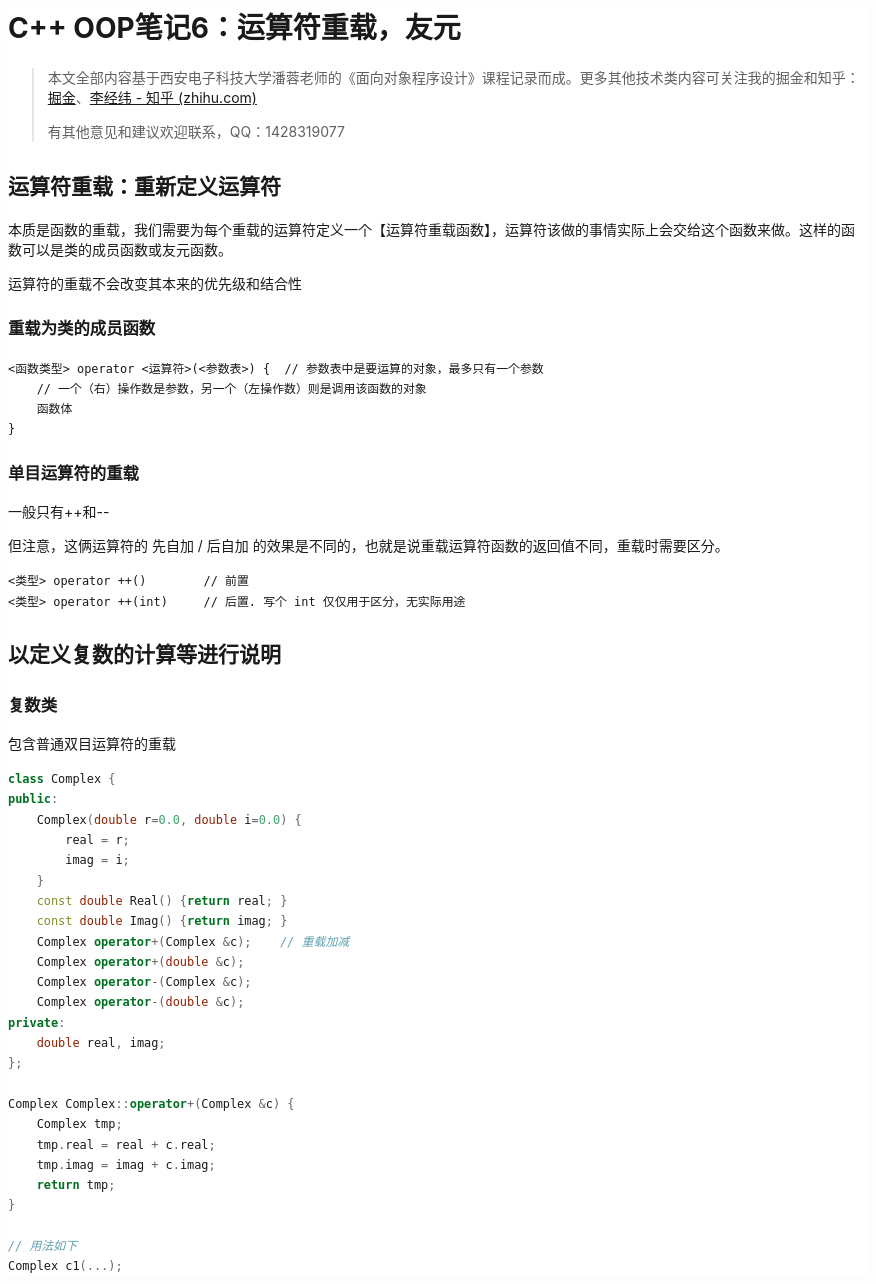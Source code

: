 # C++ OOP笔记6：运算符重载，友元

> 本文全部内容基于西安电子科技大学潘蓉老师的《面向对象程序设计》课程记录而成。更多其他技术类内容可关注我的掘金和知乎： [掘金](https://juejin.cn/user/1996368848621319/posts)、[李经纬 - 知乎 (zhihu.com)](https://www.zhihu.com/people/li-jing-wei-78/posts)
>
> 有其他意见和建议欢迎联系，QQ：1428319077

## 运算符重载：重新定义运算符

本质是函数的重载，我们需要为每个重载的运算符定义一个【运算符重载函数】，运算符该做的事情实际上会交给这个函数来做。这样的函数可以是类的成员函数或友元函数。

运算符的重载不会改变其本来的优先级和结合性

### 重载为类的成员函数

```
<函数类型> operator <运算符>(<参数表>) {  // 参数表中是要运算的对象，最多只有一个参数
    // 一个（右）操作数是参数，另一个（左操作数）则是调用该函数的对象
    函数体
}
```

### 单目运算符的重载

一般只有++和--

但注意，这俩运算符的  先自加 / 后自加  的效果是不同的，也就是说重载运算符函数的返回值不同，重载时需要区分。

```
<类型> operator ++()        // 前置
<类型> operator ++(int)     // 后置. 写个 int 仅仅用于区分，无实际用途
```

## 以定义复数的计算等进行说明

### 复数类

包含普通双目运算符的重载

```cpp
class Complex {
public:
    Complex(double r=0.0, double i=0.0) {
        real = r;
        imag = i;
    }
    const double Real() {return real; }
    const double Imag() {return imag; }
    Complex operator+(Complex &c);    // 重载加减
    Complex operator+(double &c);
    Complex operator-(Complex &c);
    Complex operator-(double &c);
private:
    double real, imag;
};

Complex Complex::operator+(Complex &c) {
    Complex tmp;
    tmp.real = real + c.real;
    tmp.imag = imag + c.imag;
    return tmp;
}

// 用法如下
Complex c1(...);
```